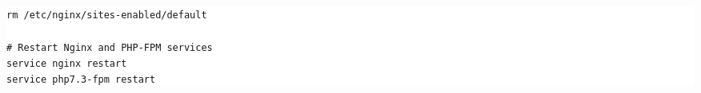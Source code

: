 ```
rm /etc/nginx/sites-enabled/default
 
# Restart Nginx and PHP-FPM services
service nginx restart
service php7.3-fpm restart
```
